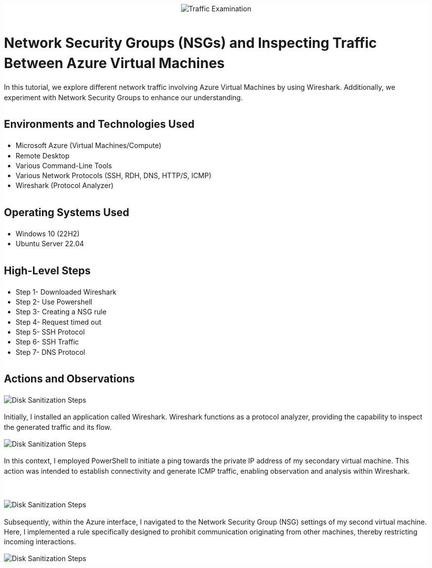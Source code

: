 <p align="center">
<img src="https://i.imgur.com/Ua7udoS.png" alt="Traffic Examination"/>
</p>

<h1>Network Security Groups (NSGs) and Inspecting Traffic Between Azure Virtual Machines</h1>
In this tutorial, we explore different network traffic involving Azure Virtual Machines by using Wireshark. Additionally, we experiment with Network Security Groups to enhance our understanding. <br />




<h2>Environments and Technologies Used</h2>

- Microsoft Azure (Virtual Machines/Compute)
- Remote Desktop
- Various Command-Line Tools
- Various Network Protocols (SSH, RDH, DNS, HTTP/S, ICMP)
- Wireshark (Protocol Analyzer)

<h2>Operating Systems Used </h2>

- Windows 10 (22H2)
- Ubuntu Server 22.04

<h2>High-Level Steps</h2>

- Step 1- Downloaded Wireshark
- Step 2- Use Powershell
- Step 3- Creating a NSG rule
- Step 4- Request timed out
- Step 5- SSH Protocol
- Step 6- SSH Traffic
- Step 7- DNS Protocol
<h2>Actions and Observations</h2>

<p>
<img src="https://i.imgur.com/d0HTJ2Z.png" height="80%" width="80%" alt="Disk Sanitization Steps"/>
</p>
<p>
Initially, I installed an application called Wireshark. Wireshark functions as a protocol analyzer, providing the capability to inspect the generated traffic and its flow.
<br />

<p>
<img src="https://i.imgur.com/FF9wwAm.png" height="80%" width="80%" alt="Disk Sanitization Steps"/>
</p>
<p>
In this context, I employed PowerShell to initiate a ping towards the private IP address of my secondary virtual machine. This action was intended to establish connectivity and generate ICMP traffic, enabling observation and analysis within Wireshark.
</p>
<br />
  <p>
<img src="https://i.imgur.com/YwBujZX.png" height="80%" width="80%" alt="Disk Sanitization Steps"/>
</p>
<p>
Subsequently, within the Azure interface, I navigated to the Network Security Group (NSG) settings of my second virtual machine. Here, I implemented a rule specifically designed to prohibit communication originating from other machines, thereby restricting incoming interactions.
  <p>
<img src="https://i.imgur.com/eDmYzZL.png" height="80%" width="80%" alt="Disk Sanitization Steps"/>
</p>
<p>